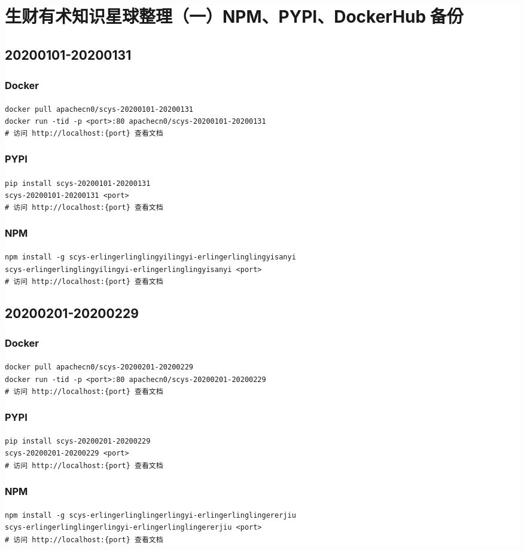 # 生财有术知识星球整理（一）NPM、PYPI、DockerHub 备份

## 20200101-20200131



### Docker

```
docker pull apachecn0/scys-20200101-20200131
docker run -tid -p <port>:80 apachecn0/scys-20200101-20200131
# 访问 http://localhost:{port} 查看文档
```

### PYPI

```
pip install scys-20200101-20200131
scys-20200101-20200131 <port>
# 访问 http://localhost:{port} 查看文档
```

### NPM

```
npm install -g scys-erlingerlinglingyilingyi-erlingerlinglingyisanyi
scys-erlingerlinglingyilingyi-erlingerlinglingyisanyi <port>
# 访问 http://localhost:{port} 查看文档
```

## 20200201-20200229



### Docker

```
docker pull apachecn0/scys-20200201-20200229
docker run -tid -p <port>:80 apachecn0/scys-20200201-20200229
# 访问 http://localhost:{port} 查看文档
```

### PYPI

```
pip install scys-20200201-20200229
scys-20200201-20200229 <port>
# 访问 http://localhost:{port} 查看文档
```

### NPM

```
npm install -g scys-erlingerlinglingerlingyi-erlingerlinglingererjiu
scys-erlingerlinglingerlingyi-erlingerlinglingererjiu <port>
# 访问 http://localhost:{port} 查看文档
```
